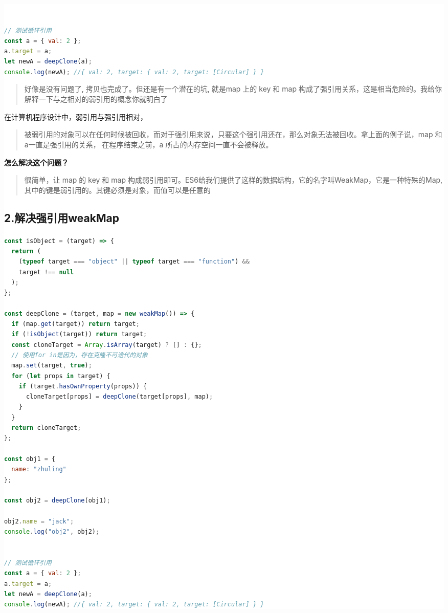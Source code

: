 ```js


// 测试循环引用
const a = { val: 2 };
a.target = a;
let newA = deepClone(a);
console.log(newA); //{ val: 2, target: { val: 2, target: [Circular] } }
```

> 好像是没有问题了, 拷贝也完成了。但还是有一个潜在的坑, 就是map 上的 key 和 map 构成了强引用关系，这是相当危险的。我给你解释一下与之相对的弱引用的概念你就明白了

在计算机程序设计中，弱引用与强引用相对，

> 被弱引用的对象可以在任何时候被回收，而对于强引用来说，只要这个强引用还在，那么对象无法被回收。拿上面的例子说，map 和 a一直是强引用的关系， 在程序结束之前，a 所占的内存空间一直不会被释放。

**怎么解决这个问题？**

> 很简单，让 map 的 key 和 map 构成弱引用即可。ES6给我们提供了这样的数据结构，它的名字叫WeakMap，它是一种特殊的Map, 其中的键是弱引用的。其键必须是对象，而值可以是任意的

## 2.解决强引用weakMap

```js
const isObject = (target) => {
  return (
    (typeof target === "object" || typeof target === "function") &&
    target !== null
  );
};

const deepClone = (target, map = new weakMap()) => {
  if (map.get(target)) return target;
  if (!isObject(target)) return target;
  const cloneTarget = Array.isArray(target) ? [] : {};
  // 使用for in是因为，存在克隆不可迭代的对象
  map.set(target, true); 
  for (let props in target) {
    if (target.hasOwnProperty(props)) {
      cloneTarget[props] = deepClone(target[props], map);
    }
  }
  return cloneTarget;
};

const obj1 = {
  name: "zhuling"
};

const obj2 = deepClone(obj1);

obj2.name = "jack";
console.log("obj2", obj2);


// 测试循环引用
const a = { val: 2 };
a.target = a;
let newA = deepClone(a);
console.log(newA); //{ val: 2, target: { val: 2, target: [Circular] } }
```
